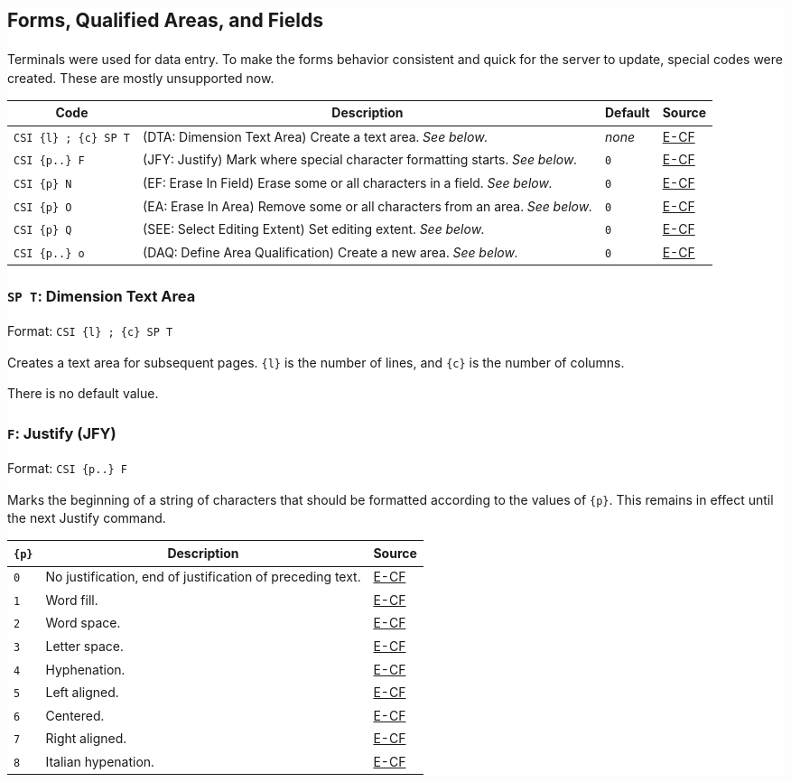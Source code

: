 
Forms, Qualified Areas, and Fields
----------------------------------

Terminals were used for data entry. To make the forms behavior consistent and quick for the server to update, special codes were created. These are mostly unsupported now.

| Code                 | Description                                                                  | Default | Source |
|----------------------|------------------------------------------------------------------------------|---------|--------|
| `CSI {l} ; {c} SP T` | (DTA: Dimension Text Area) Create a text area. *See below.*                  | *none*  | [E-CF] |
| `CSI {p..} F`        | (JFY: Justify) Mark where special character formatting starts. *See below.*  | `0`     | [E-CF] |
| `CSI {p} N`          | (EF: Erase In Field) Erase some or all characters in a field. *See below.*   | `0`     | [E-CF] |
| `CSI {p} O`          | (EA: Erase In Area) Remove some or all characters from an area. *See below.* | `0`     | [E-CF] |
| `CSI {p} Q`          | (SEE: Select Editing Extent) Set editing extent. *See below.*                | `0`     | [E-CF] |
| `CSI {p..} o`        | (DAQ: Define Area Qualification) Create a new area. *See below.*             | `0`     | [E-CF] |


### `SP T`: Dimension Text Area

Format: `CSI {l} ; {c} SP T`

Creates a text area for subsequent pages. `{l}` is the number of lines, and `{c}` is the number of columns.

There is no default value.


### `F`: Justify (JFY)

Format: `CSI {p..} F`

Marks the beginning of a string of characters that should be formatted according to the values of `{p}`. This remains in effect until the next Justify command.

| `{p}` | Description                                               | Source |
|-------|-----------------------------------------------------------|--------|
| `0`   | No justification, end of justification of preceding text. | [E-CF] |
| `1`   | Word fill.                                                | [E-CF] |
| `2`   | Word space.                                               | [E-CF] |
| `3`   | Letter space.                                             | [E-CF] |
| `4`   | Hyphenation.                                              | [E-CF] |
| `5`   | Left aligned.                                             | [E-CF] |
| `6`   | Centered.                                                 | [E-CF] |
| `7`   | Right aligned.                                            | [E-CF] |
| `8`   | Italian hypenation.                                       | [E-CF] |


[E-CF]: http://www.ecma-international.org/publications/files/ECMA-ST/Ecma-048.pdf
[E-CS]: https://www.ecma-international.org/publications/files/ECMA-ST/Ecma-114.pdf
[W-CC]: https://en.wikipedia.org/wiki/C0_and_C1_control_codes
[W-GA]: https://en.wikipedia.org/wiki/Grave_accent